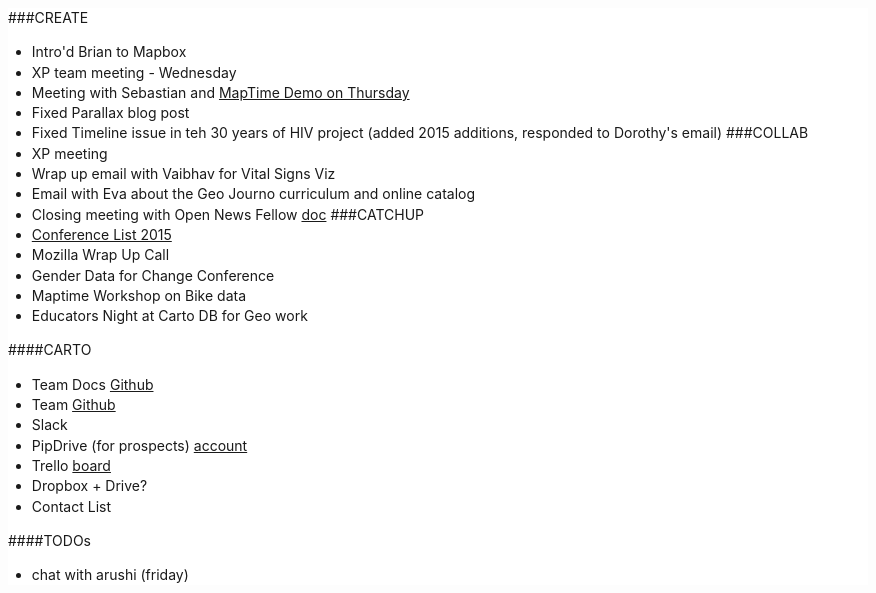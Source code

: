 ###CREATE
* Intro'd Brian to Mapbox
* XP team meeting - Wednesday
* Meeting with Sebastian and [MapTime Demo on Thursday](http://www.meetup.com/Maptime-NYC/events/217002222/)
* Fixed Parallax blog post
* Fixed Timeline issue in teh 30 years of HIV project (added 2015 additions, responded to Dorothy's email)
###COLLAB
* XP meeting
* Wrap up email with Vaibhav for Vital Signs Viz
* Email with Eva about the Geo Journo curriculum and online catalog
* Closing meeting with Open News Fellow [doc](https://etherpad.mozilla.org/opennews-2014-fellows-checkins-november)
###CATCHUP
* [Conference List 2015](https://docs.google.com/a/cartodb.com/spreadsheets/d/12UyKcn7wSuAFrdJkR4eMHGLHAFO8wCmD3sJI89BluBI/edit#gid=0)
* Mozilla Wrap Up Call
* Gender Data for Change Conference
* Maptime Workshop on Bike data
* Educators Night at Carto DB for Geo work

####CARTO
* Team Docs [Github](https://github.com/orgs/CartoDB/teams/docs-team)
* Team [Github](https://github.com/CartoDB)
* Slack
* PipDrive (for prospects) [account](https://app.pipedrive.com/mailbox/in/7890)
* Trello [board](https://trello.com/cdbcomm)
* Dropbox + Drive?
* Contact List


####TODOs
* chat with arushi (friday)


